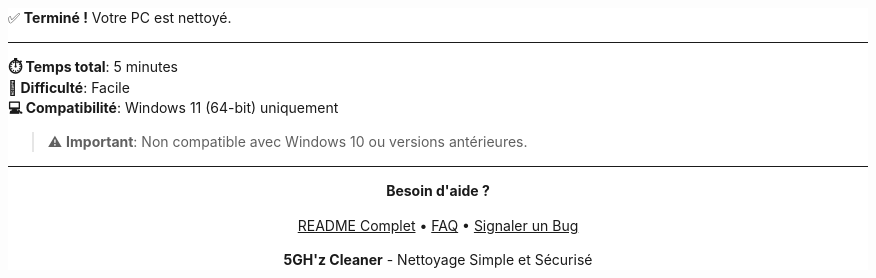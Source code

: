 ✅ **Terminé !** Votre PC est nettoyé.

---

**⏱️ Temps total**: 5 minutes  
**🎯 Difficulté**: Facile  
**💻 Compatibilité**: Windows 11 (64-bit) uniquement

> ⚠️ **Important**: Non compatible avec Windows 10 ou versions antérieures.

---

<div align="center">

**Besoin d'aide ?**

[README Complet](README.md) • [FAQ](README.md#-questions-fréquentes-faq) • [Signaler un Bug](https://github.com/UndKiMi/5Ghz_Cleaner/issues)

**5GH'z Cleaner** - Nettoyage Simple et Sécurisé

</div>  
